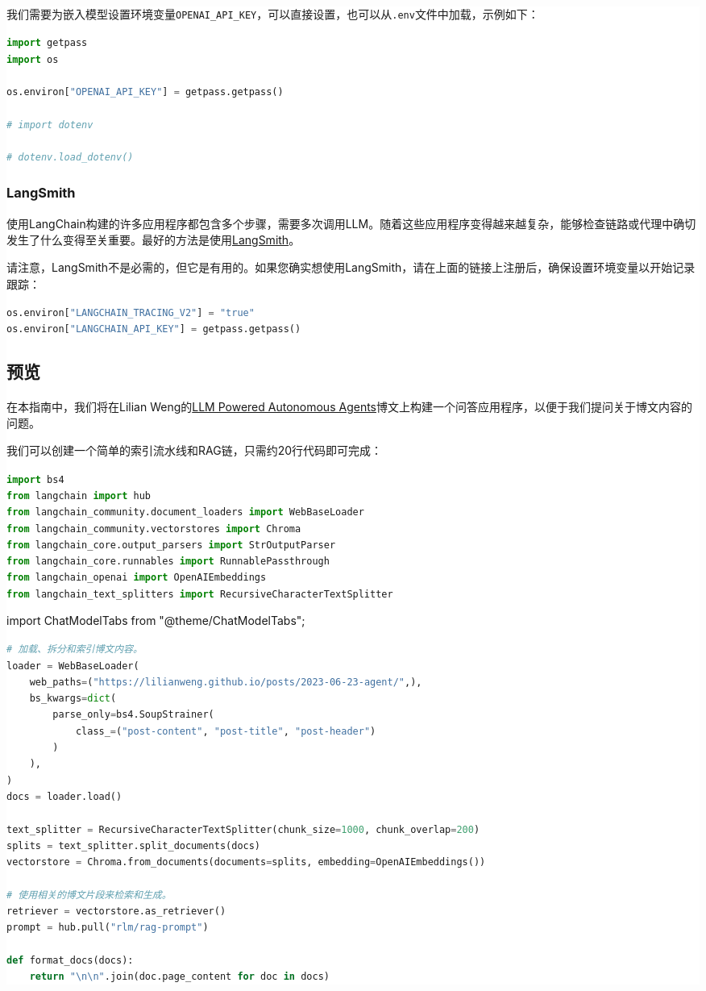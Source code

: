 我们需要为嵌入模型设置环境变量`OPENAI_API_KEY`，可以直接设置，也可以从`.env`文件中加载，示例如下：

```python
import getpass
import os

os.environ["OPENAI_API_KEY"] = getpass.getpass()

# import dotenv

# dotenv.load_dotenv()
```

### LangSmith

使用LangChain构建的许多应用程序都包含多个步骤，需要多次调用LLM。随着这些应用程序变得越来越复杂，能够检查链路或代理中确切发生了什么变得至关重要。最好的方法是使用[LangSmith](https://smith.langchain.com)。

请注意，LangSmith不是必需的，但它是有用的。如果您确实想使用LangSmith，请在上面的链接上注册后，确保设置环境变量以开始记录跟踪：

```python
os.environ["LANGCHAIN_TRACING_V2"] = "true"
os.environ["LANGCHAIN_API_KEY"] = getpass.getpass()
```

## 预览

在本指南中，我们将在Lilian Weng的[LLM Powered Autonomous Agents](https://lilianweng.github.io/posts/2023-06-23-agent/)博文上构建一个问答应用程序，以便于我们提问关于博文内容的问题。

我们可以创建一个简单的索引流水线和RAG链，只需约20行代码即可完成：

```python
import bs4
from langchain import hub
from langchain_community.document_loaders import WebBaseLoader
from langchain_community.vectorstores import Chroma
from langchain_core.output_parsers import StrOutputParser
from langchain_core.runnables import RunnablePassthrough
from langchain_openai import OpenAIEmbeddings
from langchain_text_splitters import RecursiveCharacterTextSplitter
```

import ChatModelTabs from "@theme/ChatModelTabs";

<ChatModelTabs customVarName="llm" />

```python
# 加载、拆分和索引博文内容。
loader = WebBaseLoader(
    web_paths=("https://lilianweng.github.io/posts/2023-06-23-agent/",),
    bs_kwargs=dict(
        parse_only=bs4.SoupStrainer(
            class_=("post-content", "post-title", "post-header")
        )
    ),
)
docs = loader.load()

text_splitter = RecursiveCharacterTextSplitter(chunk_size=1000, chunk_overlap=200)
splits = text_splitter.split_documents(docs)
vectorstore = Chroma.from_documents(documents=splits, embedding=OpenAIEmbeddings())

# 使用相关的博文片段来检索和生成。
retriever = vectorstore.as_retriever()
prompt = hub.pull("rlm/rag-prompt")

def format_docs(docs):
    return "\n\n".join(doc.page_content for doc in docs)
```